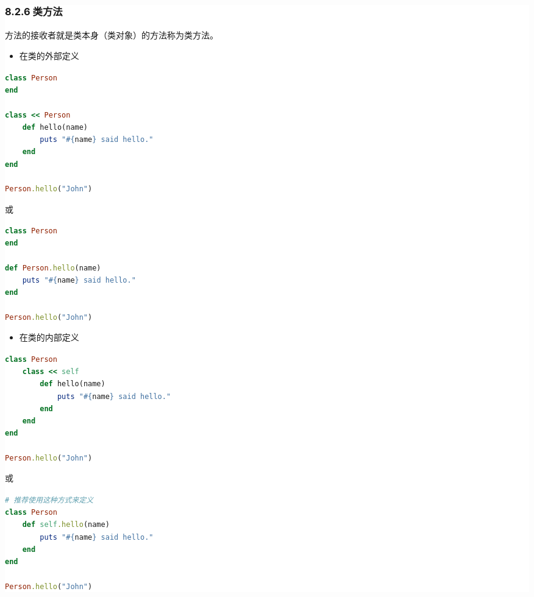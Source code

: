 ### 8.2.6 类方法

方法的接收者就是类本身（类对象）的方法称为类方法。

- 在类的外部定义

```ruby
class Person
end

class << Person
    def hello(name)
        puts "#{name} said hello."
    end
end

Person.hello("John")
```
或
```ruby
class Person
end

def Person.hello(name)
    puts "#{name} said hello."
end

Person.hello("John")
```

- 在类的内部定义

```ruby
class Person
    class << self
        def hello(name)
            puts "#{name} said hello."
        end
    end
end

Person.hello("John")
```
或
```ruby
# 推荐使用这种方式来定义
class Person
    def self.hello(name)
        puts "#{name} said hello."
    end
end

Person.hello("John")
```

